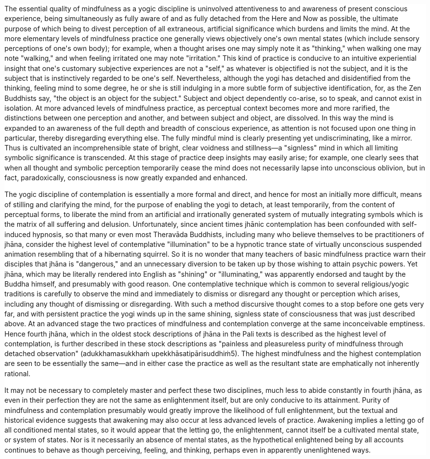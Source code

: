 The essential quality of mindfulness as a yogic discipline is uninvolved attentiveness to and awareness of present conscious experience, being simultaneously as fully aware of and as fully detached from the Here and Now as possible, the ultimate purpose of which being to divest perception of all extraneous, artificial significance which burdens and limits the mind. At the more elementary levels of mindfulness practice one generally views objectively one's own mental states (which include sensory perceptions of one's own body); for example, when a thought arises one may simply note it as "thinking," when walking one may note "walking," and when feeling irritated one may note "irritation." This kind of practice is conducive to an intuitive experiential insight that one's customary subjective experiences are not a "self," as whatever is objectified is not the subject, and it is the subject that is instinctively regarded to be one's self. Nevertheless, although the yogi has detached and disidentified from the thinking, feeling mind to some degree, he or she is still indulging in a more subtle form of subjective identification, for, as the Zen Buddhists say, "the object is an object for the subject." Subject and object dependently co-arise, so to speak, and cannot exist in isolation. At more advanced levels of mindfulness practice, as perceptual context becomes more and more rarified, the distinctions between one perception and another, and between subject and object, are dissolved. In this way the mind is expanded to an awareness of the full depth and breadth of conscious experience, as attention is not focused upon one thing in particular, thereby disregarding everything else. The fully mindful mind is clearly presenting yet undiscriminating, like a mirror. Thus is cultivated an incomprehensible state of bright, clear voidness and stillness—a "signless" mind in which all limiting symbolic significance is transcended. At this stage of practice deep insights may easily arise; for example, one clearly sees that when all thought and symbolic perception temporarily cease the mind does not necessarily lapse into unconscious oblivion, but in fact, paradoxically, consciousness is now greatly expanded and enhanced.

The yogic discipline of contemplation is essentially a more formal and direct, and hence for most an initially more difficult, means of stilling and clarifying the mind, for the purpose of enabling the yogi to detach, at least temporarily, from the content of perceptual forms, to liberate the mind from an artificial and irrationally generated system of mutually integrating symbols which is the matrix of all suffering and delusion. Unfortunately, since ancient times jhānic contemplation has been confounded with self-induced hypnosis, so that many or even most Theravāda Buddhists, including many who believe themselves to be practitioners of jhāna, consider the highest level of contemplative "illumination" to be a hypnotic trance state of virtually unconscious suspended animation resembling that of a hibernating squirrel. So it is no wonder that many teachers of basic mindfulness practice warn their disciples that jhāna is "dangerous," and an unnecessary diversion to be taken up by those wishing to attain psychic powers. Yet jhāna, which may be literally rendered into English as "shining" or "illuminating," was apparently endorsed and taught by the Buddha himself, and presumably with good reason. One contemplative technique which is common to several religious/yogic traditions is carefully to observe the mind and immediately to dismiss or disregard any thought or perception which arises, including any thought of dismissing or disregarding. With such a method discursive thought comes to a stop before one gets very far, and with persistent practice the yogi winds up in the same shining, signless state of consciousness that was just described above. At an advanced stage the two practices of mindfulness and contemplation converge at the same inconceivable emptiness. Hence fourth jhāna, which in the oldest stock descriptions of jhāna in the Pali texts is described as the highest level of contemplation, is further described in these stock descriptions as "painless and pleasureless purity of mindfulness through detached observation" (adukkhamasukkhaṁ upekkhāsatipārisuddhiṁ5). The highest mindfulness and the highest contemplation are seen to be essentially the same—and in either case the practice as well as the resultant state are emphatically not inherently rational.

It may not be necessary to completely master and perfect these two disciplines, much less to abide constantly in fourth jhāna, as even in their perfection they are not the same as enlightenment itself, but are only conducive to its attainment. Purity of mindfulness and contemplation presumably would greatly improve the likelihood of full enlightenment, but the textual and historical evidence suggests that awakening may also occur at less advanced levels of practice. Awakening implies a letting go of all conditioned mental states, so it would appear that the letting go, the enlightenment, cannot itself be a cultivated mental state, or system of states. Nor is it necessarily an absence of mental states, as the hypothetical enlightened being by all accounts continues to behave as though perceiving, feeling, and thinking, perhaps even in apparently unenlightened ways.
	